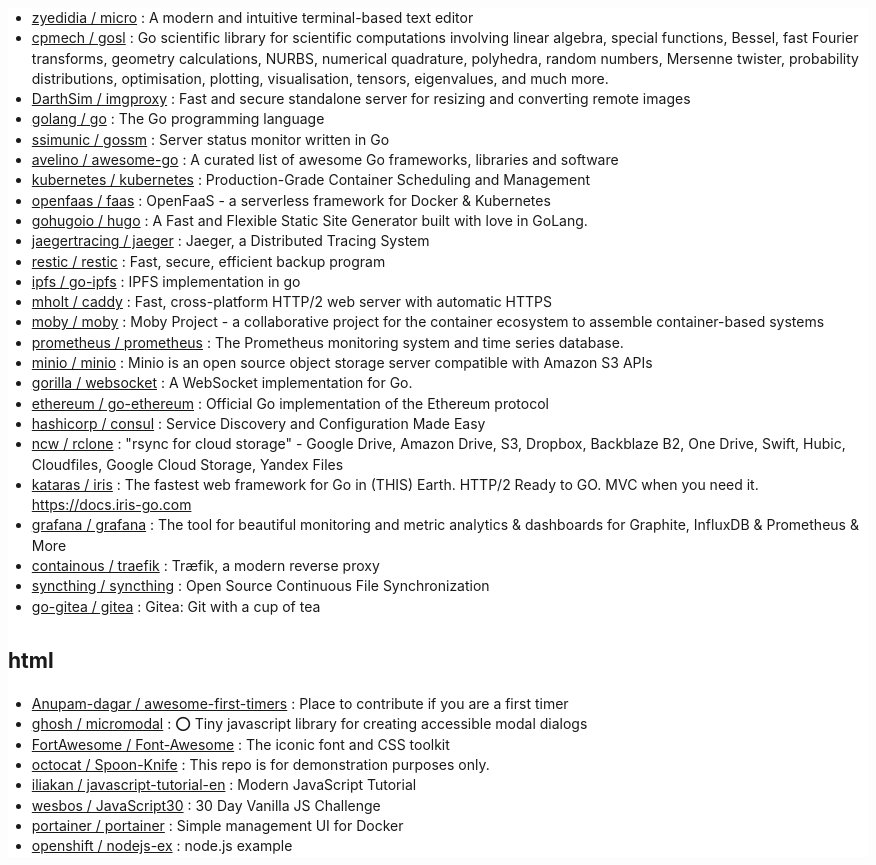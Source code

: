 - [zyedidia / micro](https://github.com/zyedidia/micro) : A modern and intuitive terminal-based text editor
- [cpmech / gosl](https://github.com/cpmech/gosl) : Go scientific library for scientific computations involving linear algebra, special functions, Bessel, fast Fourier transforms, geometry calculations, NURBS, numerical quadrature, polyhedra, random numbers, Mersenne twister, probability distributions, optimisation, plotting, visualisation, tensors, eigenvalues, and much more.
- [DarthSim / imgproxy](https://github.com/DarthSim/imgproxy) : Fast and secure standalone server for resizing and converting remote images
- [golang / go](https://github.com/golang/go) : The Go programming language
- [ssimunic / gossm](https://github.com/ssimunic/gossm) : Server status monitor written in Go
- [avelino / awesome-go](https://github.com/avelino/awesome-go) : A curated list of awesome Go frameworks, libraries and software
- [kubernetes / kubernetes](https://github.com/kubernetes/kubernetes) : Production-Grade Container Scheduling and Management
- [openfaas / faas](https://github.com/openfaas/faas) : OpenFaaS - a serverless framework for Docker & Kubernetes
- [gohugoio / hugo](https://github.com/gohugoio/hugo) : A Fast and Flexible Static Site Generator built with love in GoLang.
- [jaegertracing / jaeger](https://github.com/jaegertracing/jaeger) : Jaeger, a Distributed Tracing System
- [restic / restic](https://github.com/restic/restic) : Fast, secure, efficient backup program
- [ipfs / go-ipfs](https://github.com/ipfs/go-ipfs) : IPFS implementation in go
- [mholt / caddy](https://github.com/mholt/caddy) : Fast, cross-platform HTTP/2 web server with automatic HTTPS
- [moby / moby](https://github.com/moby/moby) : Moby Project - a collaborative project for the container ecosystem to assemble container-based systems
- [prometheus / prometheus](https://github.com/prometheus/prometheus) : The Prometheus monitoring system and time series database.
- [minio / minio](https://github.com/minio/minio) : Minio is an open source object storage server compatible with Amazon S3 APIs
- [gorilla / websocket](https://github.com/gorilla/websocket) : A WebSocket implementation for Go.
- [ethereum / go-ethereum](https://github.com/ethereum/go-ethereum) : Official Go implementation of the Ethereum protocol
- [hashicorp / consul](https://github.com/hashicorp/consul) : Service Discovery and Configuration Made Easy
- [ncw / rclone](https://github.com/ncw/rclone) : "rsync for cloud storage" - Google Drive, Amazon Drive, S3, Dropbox, Backblaze B2, One Drive, Swift, Hubic, Cloudfiles, Google Cloud Storage, Yandex Files
- [kataras / iris](https://github.com/kataras/iris) : The fastest web framework for Go in (THIS) Earth. HTTP/2 Ready to GO. MVC when you need it. https://docs.iris-go.com
- [grafana / grafana](https://github.com/grafana/grafana) : The tool for beautiful monitoring and metric analytics & dashboards for Graphite, InfluxDB & Prometheus & More
- [containous / traefik](https://github.com/containous/traefik) : Træfik, a modern reverse proxy
- [syncthing / syncthing](https://github.com/syncthing/syncthing) : Open Source Continuous File Synchronization
- [go-gitea / gitea](https://github.com/go-gitea/gitea) : Gitea: Git with a cup of tea


## html

- [Anupam-dagar / awesome-first-timers](https://github.com/Anupam-dagar/awesome-first-timers) : Place to contribute if you are a first timer
- [ghosh / micromodal](https://github.com/ghosh/micromodal) : ⭕ Tiny javascript library for creating accessible modal dialogs
- [FortAwesome / Font-Awesome](https://github.com/FortAwesome/Font-Awesome) : The iconic font and CSS toolkit
- [octocat / Spoon-Knife](https://github.com/octocat/Spoon-Knife) : This repo is for demonstration purposes only.
- [iliakan / javascript-tutorial-en](https://github.com/iliakan/javascript-tutorial-en) : Modern JavaScript Tutorial
- [wesbos / JavaScript30](https://github.com/wesbos/JavaScript30) : 30 Day Vanilla JS Challenge
- [portainer / portainer](https://github.com/portainer/portainer) : Simple management UI for Docker
- [openshift / nodejs-ex](https://github.com/openshift/nodejs-ex) : node.js example
